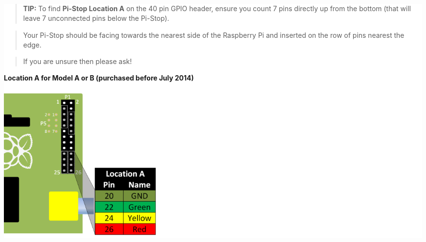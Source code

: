 > **TIP:** To find **Pi-Stop Location A** on the 40 pin GPIO header, ensure you count 7 pins directly up from the bottom (that will leave 7 unconnected pins below the Pi-Stop).

> 

> Your Pi-Stop should be facing towards the nearest side of the Raspberry Pi and inserted on the row of pins nearest the edge.

> 

> If you are unsure then please ask!

**Location A for Model A or B (purchased before July 2014)**

<img src="https://raw.githubusercontent.com/PiHw/Pi-Stop/master/markdown_source/markdown/img/PiStopLocationA.png" height=300 />

